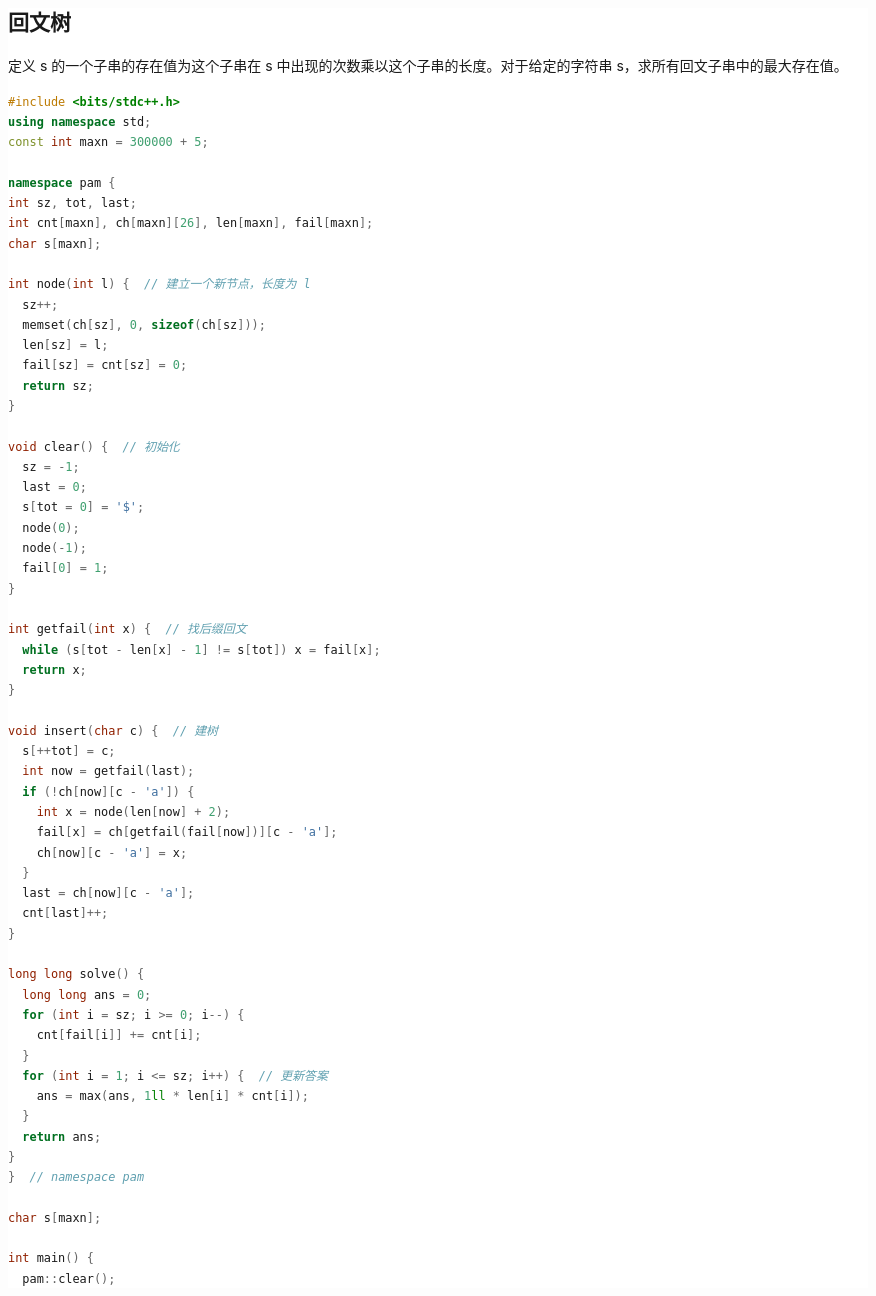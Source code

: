 ## 回文树

定义 s 的一个子串的存在值为这个子串在 s 中出现的次数乘以这个子串的长度。对于给定的字符串 s，求所有回文子串中的最大存在值。

```cpp
#include <bits/stdc++.h>
using namespace std;
const int maxn = 300000 + 5;

namespace pam {
int sz, tot, last;
int cnt[maxn], ch[maxn][26], len[maxn], fail[maxn];
char s[maxn];

int node(int l) {  // 建立一个新节点，长度为 l
  sz++;
  memset(ch[sz], 0, sizeof(ch[sz]));
  len[sz] = l;
  fail[sz] = cnt[sz] = 0;
  return sz;
}

void clear() {  // 初始化
  sz = -1;
  last = 0;
  s[tot = 0] = '$';
  node(0);
  node(-1);
  fail[0] = 1;
}

int getfail(int x) {  // 找后缀回文
  while (s[tot - len[x] - 1] != s[tot]) x = fail[x];
  return x;
}

void insert(char c) {  // 建树
  s[++tot] = c;
  int now = getfail(last);
  if (!ch[now][c - 'a']) {
    int x = node(len[now] + 2);
    fail[x] = ch[getfail(fail[now])][c - 'a'];
    ch[now][c - 'a'] = x;
  }
  last = ch[now][c - 'a'];
  cnt[last]++;
}

long long solve() {
  long long ans = 0;
  for (int i = sz; i >= 0; i--) {
    cnt[fail[i]] += cnt[i];
  }
  for (int i = 1; i <= sz; i++) {  // 更新答案
    ans = max(ans, 1ll * len[i] * cnt[i]);
  }
  return ans;
}
}  // namespace pam

char s[maxn];

int main() {
  pam::clear();
```